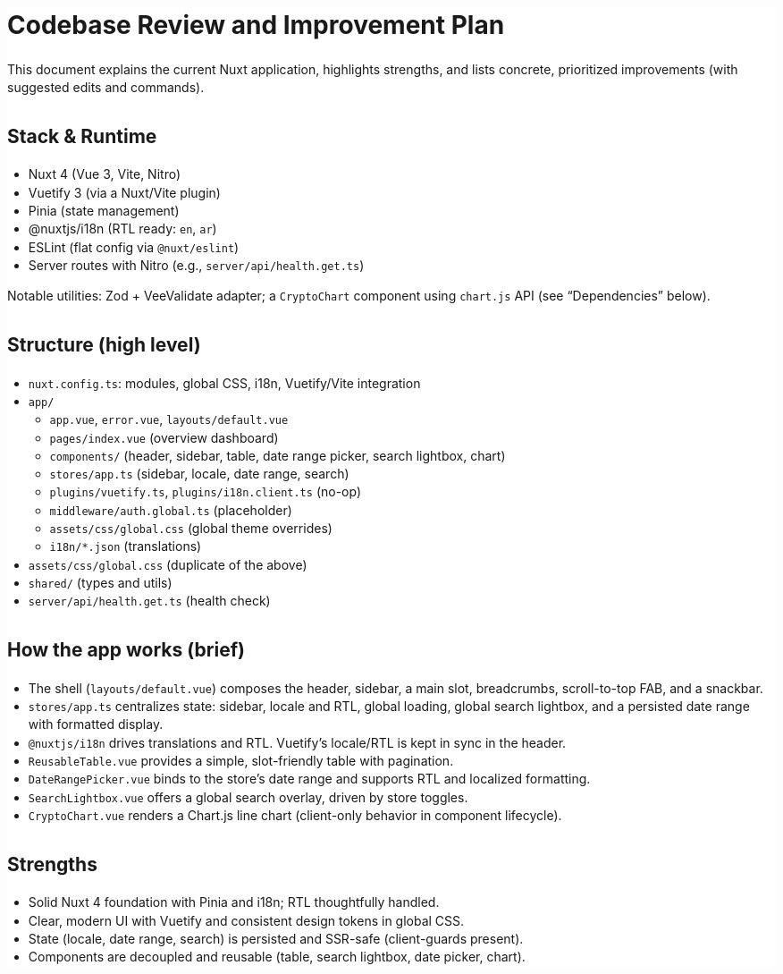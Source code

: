 # Codebase Review and Improvement Plan

This document explains the current Nuxt application, highlights strengths, and lists concrete, prioritized improvements (with suggested edits and commands).

## Stack & Runtime
- Nuxt 4 (Vue 3, Vite, Nitro)
- Vuetify 3 (via a Nuxt/Vite plugin)
- Pinia (state management)
- @nuxtjs/i18n (RTL ready: `en`, `ar`)
- ESLint (flat config via `@nuxt/eslint`)
- Server routes with Nitro (e.g., `server/api/health.get.ts`)

Notable utilities: Zod + VeeValidate adapter; a `CryptoChart` component using `chart.js` API (see “Dependencies” below).

## Structure (high level)
- `nuxt.config.ts`: modules, global CSS, i18n, Vuetify/Vite integration
- `app/`
  - `app.vue`, `error.vue`, `layouts/default.vue`
  - `pages/index.vue` (overview dashboard)
  - `components/` (header, sidebar, table, date range picker, search lightbox, chart)
  - `stores/app.ts` (sidebar, locale, date range, search)
  - `plugins/vuetify.ts`, `plugins/i18n.client.ts` (no-op)
  - `middleware/auth.global.ts` (placeholder)
  - `assets/css/global.css` (global theme overrides)
  - `i18n/*.json` (translations)
- `assets/css/global.css` (duplicate of the above)
- `shared/` (types and utils)
- `server/api/health.get.ts` (health check)

## How the app works (brief)
- The shell (`layouts/default.vue`) composes the header, sidebar, a main slot, breadcrumbs, scroll-to-top FAB, and a snackbar.
- `stores/app.ts` centralizes state: sidebar, locale and RTL, global loading, global search lightbox, and a persisted date range with formatted display.
- `@nuxtjs/i18n` drives translations and RTL. Vuetify’s locale/RTL is kept in sync in the header.
- `ReusableTable.vue` provides a simple, slot-friendly table with pagination.
- `DateRangePicker.vue` binds to the store’s date range and supports RTL and localized formatting.
- `SearchLightbox.vue` offers a global search overlay, driven by store toggles.
- `CryptoChart.vue` renders a Chart.js line chart (client-only behavior in component lifecycle).

## Strengths
- Solid Nuxt 4 foundation with Pinia and i18n; RTL thoughtfully handled.
- Clear, modern UI with Vuetify and consistent design tokens in global CSS.
- State (locale, date range, search) is persisted and SSR-safe (client-guards present).
- Components are decoupled and reusable (table, search lightbox, date picker, chart).

